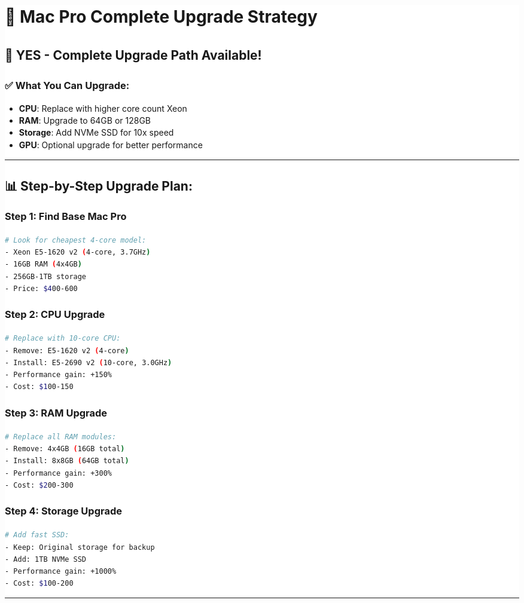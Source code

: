 # 🔧 Mac Pro Complete Upgrade Strategy

## 🎯 **YES - Complete Upgrade Path Available!**

### **✅ What You Can Upgrade:**
- **CPU**: Replace with higher core count Xeon
- **RAM**: Upgrade to 64GB or 128GB
- **Storage**: Add NVMe SSD for 10x speed
- **GPU**: Optional upgrade for better performance

---

## 📊 **Step-by-Step Upgrade Plan:**

### **Step 1: Find Base Mac Pro**
```bash
# Look for cheapest 4-core model:
- Xeon E5-1620 v2 (4-core, 3.7GHz)
- 16GB RAM (4x4GB)
- 256GB-1TB storage
- Price: $400-600
```

### **Step 2: CPU Upgrade**
```bash
# Replace with 10-core CPU:
- Remove: E5-1620 v2 (4-core)
- Install: E5-2690 v2 (10-core, 3.0GHz)
- Performance gain: +150%
- Cost: $100-150
```

### **Step 3: RAM Upgrade**
```bash
# Replace all RAM modules:
- Remove: 4x4GB (16GB total)
- Install: 8x8GB (64GB total)
- Performance gain: +300%
- Cost: $200-300
```

### **Step 4: Storage Upgrade**
```bash
# Add fast SSD:
- Keep: Original storage for backup
- Add: 1TB NVMe SSD
- Performance gain: +1000%
- Cost: $100-200
```

---
